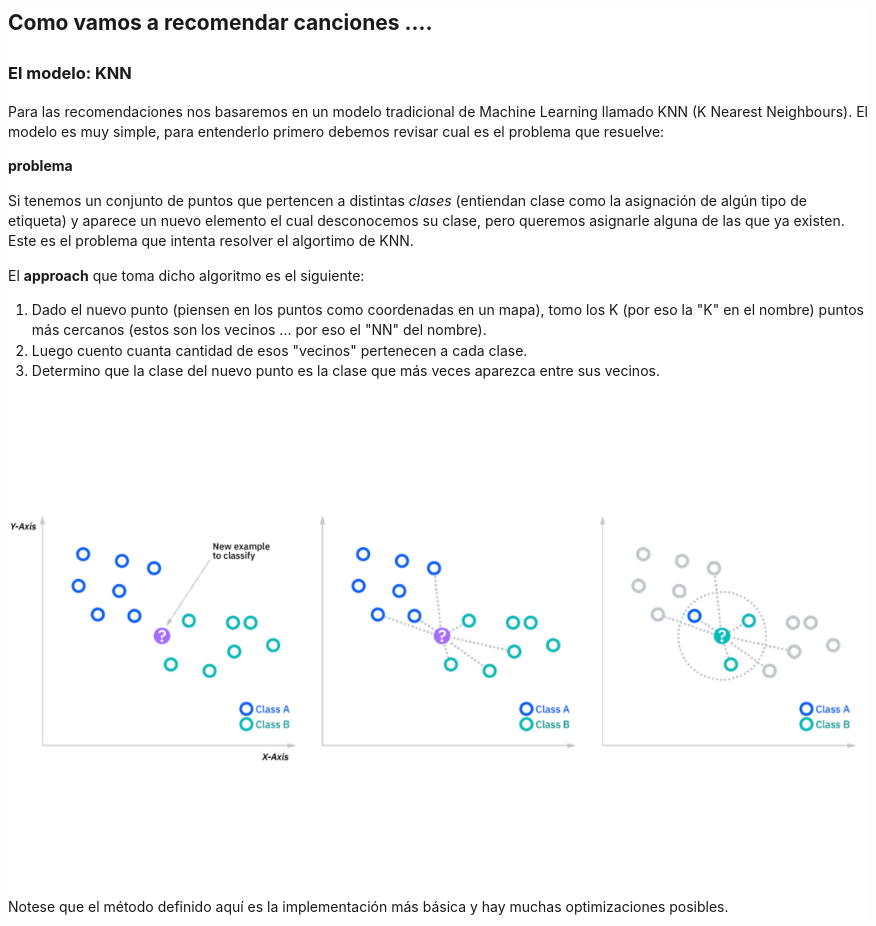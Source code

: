 ## Como vamos a recomendar canciones ....

### El modelo: KNN
Para las recomendaciones nos basaremos en un modelo tradicional de Machine Learning llamado KNN (K Nearest Neighbours). El modelo es muy simple, para entenderlo primero debemos revisar cual es el problema que resuelve:

**problema**

Si tenemos un conjunto de puntos que pertencen a distintas *clases* (entiendan clase como la asignación de algún tipo de etiqueta)
y aparece un nuevo elemento el cual desconocemos su clase, pero queremos asignarle alguna de las que ya existen. Este es el 
problema que intenta resolver el algortimo de KNN.

El **approach** que toma dicho algoritmo es el siguiente:

1. Dado el nuevo punto (piensen en los puntos como coordenadas en un mapa), tomo los K (por eso la "K" en el nombre) puntos 
más cercanos (estos son los vecinos ... por eso el "NN" del nombre).
2. Luego cuento cuanta cantidad de esos "vecinos" pertenecen a cada clase.
3. Determino que la clase del nuevo punto es la clase que más veces aparezca entre sus vecinos. 

![Example KNN](../imgs/knn_example.png)

Notese que el método definido aquí es la implementación más básica y hay muchas optimizaciones posibles.
